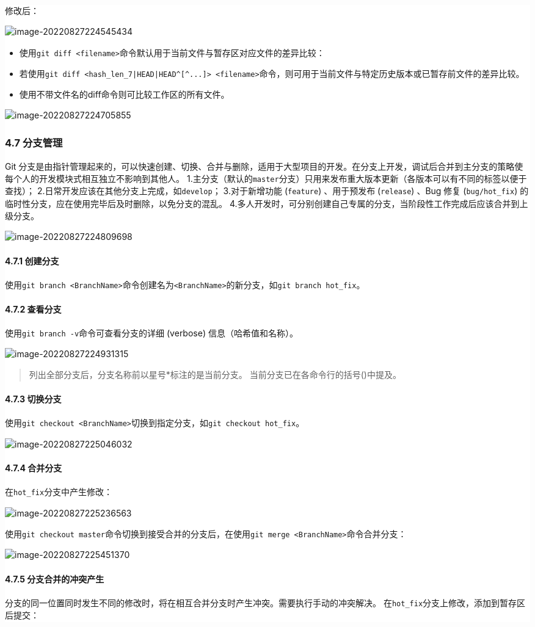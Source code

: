 修改后：

![image-20220827224545434](https://i0.hdslb.com/bfs/album/fd5dd1b65203eba2b78a62b538a423079956ac0f.png)

- 使用`git diff <filename>`命令默认用于当前文件与暂存区对应文件的差异比较：

- 若使用`git diff <hash_len_7|HEAD|HEAD^[^...]> <filename>`命令，则可用于当前文件与特定历史版本或已暂存前文件的差异比较。
- 使用不带文件名的diff命令则可比较工作区的所有文件。

![image-20220827224705855](https://i0.hdslb.com/bfs/album/98813510aa3bfc769ed60ed368c9639db256152e.png)

### 4.7  分支管理

Git 分支是由指针管理起来的，可以快速创建、切换、合并与删除，适用于大型项目的开发。在分支上开发，调试后合并到主分支的策略使每个人的开发模块式相互独立不影响到其他人。
1.主分支（默认的`master`分支）只用来发布重大版本更新（各版本可以有不同的标签以便于查找）；
2.日常开发应该在其他分支上完成，如`develop`；
3.对于新增功能 (`feature`) 、用于预发布 (`release`) 、Bug 修复 (`bug/hot_fix`) 的临时性分支，应在使用完毕后及时删除，以免分支的混乱。
4.多人开发时，可分别创建自己专属的分支，当阶段性工作完成后应该合并到上级分支。

![image-20220827224809698](https://i0.hdslb.com/bfs/album/444e1721f03964bffbdf2f87ec5c3fffda084858.png)

#### 4.7.1 创建分支

使用`git branch <BranchName>`命令创建名为`<BranchName>`的新分支，如`git branch hot_fix`。

#### 4.7.2 查看分支

使用`git branch -v`命令可查看分支的详细 (verbose) 信息（哈希值和名称）。

![image-20220827224931315](https://i0.hdslb.com/bfs/album/216f1f7077a17c11064cec3e0e6ef466a441a125.png)

> 列出全部分支后，分支名称前以星号*标注的是当前分支。
> 当前分支已在各命令行的括号()中提及。

#### 4.7.3 切换分支

使用`git checkout <BranchName>`切换到指定分支，如`git checkout hot_fix`。

![image-20220827225046032](https://i0.hdslb.com/bfs/album/554350d142c24f7cb609d2b48ef57c3f13662740.png)

#### 4.7.4 合并分支

在`hot_fix`分支中产生修改：

![image-20220827225236563](https://i0.hdslb.com/bfs/album/4da7a8f0ad63ebae0c3df7e4d7390d0a2f7a13d9.png)

使用`git checkout master`命令切换到接受合并的分支后，在使用`git merge <BranchName>`命令合并分支：

![image-20220827225451370](https://i0.hdslb.com/bfs/album/f0e2b9a082601addd6b9eb2f2d39cf420e38a519.png)

#### 4.7.5 分支合并的冲突产生

分支的同一位置同时发生不同的修改时，将在相互合并分支时产生冲突。需要执行手动的冲突解决。
在`hot_fix`分支上修改，添加到暂存区后提交：
